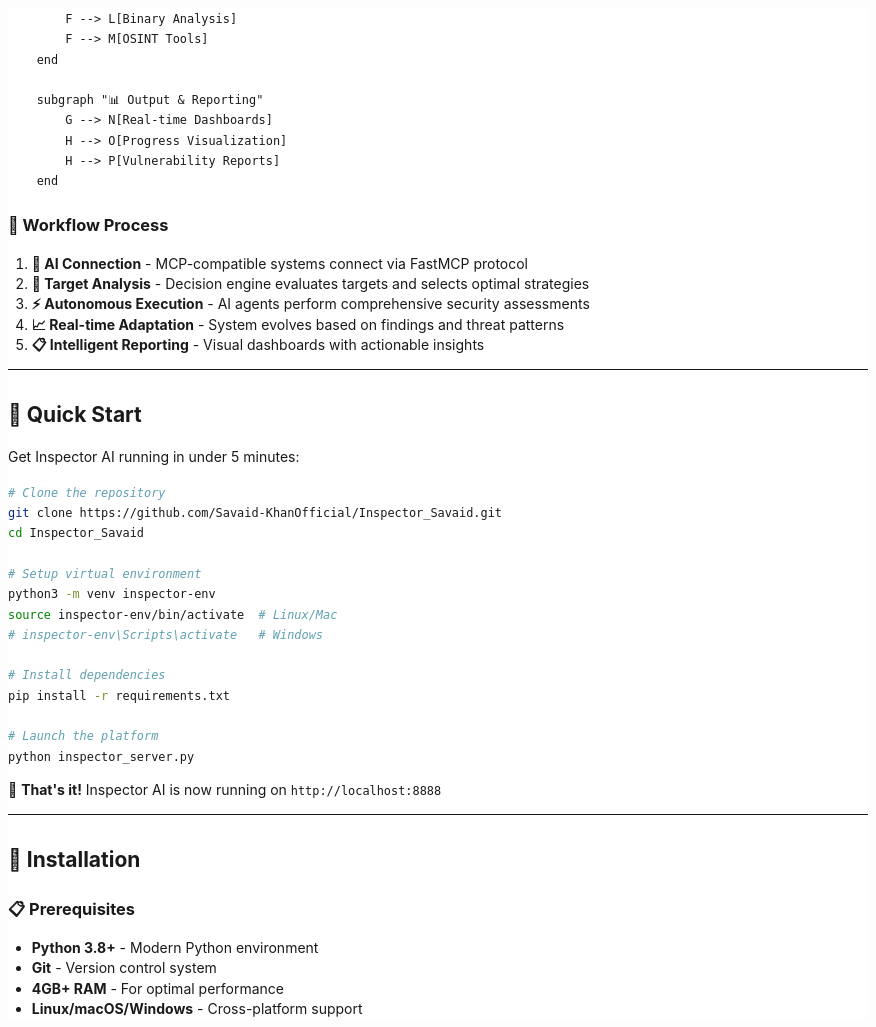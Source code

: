 ```mermaid
        F --> L[Binary Analysis]
        F --> M[OSINT Tools]
    end
    
    subgraph "📊 Output & Reporting"
        G --> N[Real-time Dashboards]
        H --> O[Progress Visualization]
        H --> P[Vulnerability Reports]
    end
```

### 🔄 Workflow Process

1. **🔗 AI Connection** - MCP-compatible systems connect via FastMCP protocol
2. **🎯 Target Analysis** - Decision engine evaluates targets and selects optimal strategies
3. **⚡ Autonomous Execution** - AI agents perform comprehensive security assessments
4. **📈 Real-time Adaptation** - System evolves based on findings and threat patterns
5. **📋 Intelligent Reporting** - Visual dashboards with actionable insights

---

## 🚀 Quick Start

Get Inspector AI running in under 5 minutes:

```bash
# Clone the repository
git clone https://github.com/Savaid-KhanOfficial/Inspector_Savaid.git
cd Inspector_Savaid

# Setup virtual environment
python3 -m venv inspector-env
source inspector-env/bin/activate  # Linux/Mac
# inspector-env\Scripts\activate   # Windows

# Install dependencies
pip install -r requirements.txt

# Launch the platform
python inspector_server.py
```

🎉 **That's it!** Inspector AI is now running on `http://localhost:8888`

---

## 🔧 Installation

### 📋 Prerequisites

- **Python 3.8+** - Modern Python environment
- **Git** - Version control system
- **4GB+ RAM** - For optimal performance
- **Linux/macOS/Windows** - Cross-platform support
